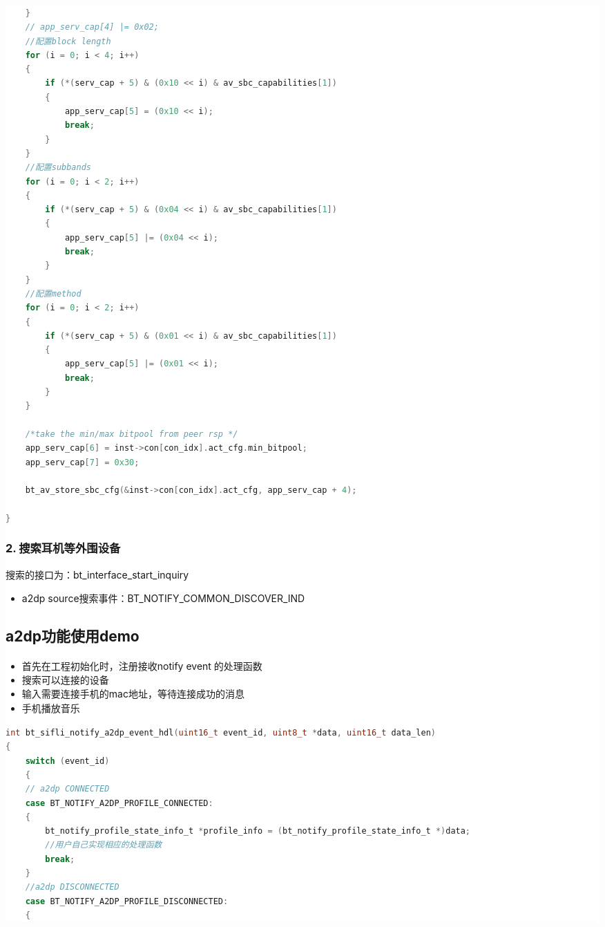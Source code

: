 ```c
    }
    // app_serv_cap[4] |= 0x02;
    //配置block length
    for (i = 0; i < 4; i++)
    {
        if (*(serv_cap + 5) & (0x10 << i) & av_sbc_capabilities[1])
        {
            app_serv_cap[5] = (0x10 << i);
            break;
        }
    }
    //配置subbands
    for (i = 0; i < 2; i++)
    {
        if (*(serv_cap + 5) & (0x04 << i) & av_sbc_capabilities[1])
        {
            app_serv_cap[5] |= (0x04 << i);
            break;
        }
    }
    //配置method
    for (i = 0; i < 2; i++)
    {
        if (*(serv_cap + 5) & (0x01 << i) & av_sbc_capabilities[1])
        {
            app_serv_cap[5] |= (0x01 << i);
            break;
        }
    }

    /*take the min/max bitpool from peer rsp */
    app_serv_cap[6] = inst->con[con_idx].act_cfg.min_bitpool;
    app_serv_cap[7] = 0x30;

    bt_av_store_sbc_cfg(&inst->con[con_idx].act_cfg, app_serv_cap + 4);

}
```
### 2. 搜索耳机等外围设备
搜索的接口为：bt_interface_start_inquiry
- a2dp source搜索事件：BT_NOTIFY_COMMON_DISCOVER_IND

## a2dp功能使用demo
- 首先在工程初始化时，注册接收notify event 的处理函数
- 搜索可以连接的设备
- 输入需要连接手机的mac地址，等待连接成功的消息
- 手机播放音乐
```c
int bt_sifli_notify_a2dp_event_hdl(uint16_t event_id, uint8_t *data, uint16_t data_len)
{
    switch (event_id)
    {
    // a2dp CONNECTED
    case BT_NOTIFY_A2DP_PROFILE_CONNECTED:
    {
        bt_notify_profile_state_info_t *profile_info = (bt_notify_profile_state_info_t *)data;
        //用户自己实现相应的处理函数
        break;
    }
    //a2dp DISCONNECTED
    case BT_NOTIFY_A2DP_PROFILE_DISCONNECTED:
    {
```